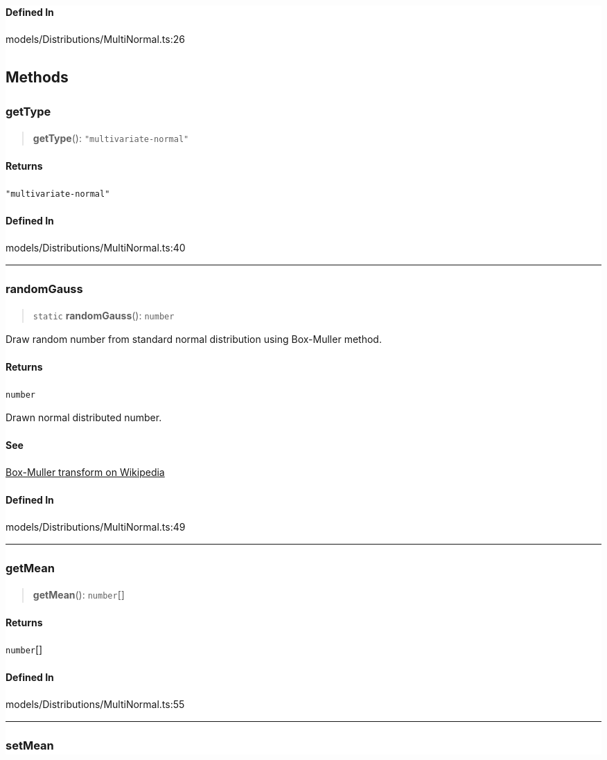 #### Defined In

models/Distributions/MultiNormal.ts:26

## Methods

### getType

> **getType**(): `"multivariate-normal"`

#### Returns

`"multivariate-normal"`

#### Defined In

models/Distributions/MultiNormal.ts:40

---

### randomGauss

> `static` **randomGauss**(): `number`

Draw random number from standard normal distribution using Box-Muller method.

#### Returns

`number`

Drawn normal distributed number.

#### See

[Box-Muller transform on Wikipedia](https://en.wikipedia.org/wiki/Box%E2%80%93Muller_transform)

#### Defined In

models/Distributions/MultiNormal.ts:49

---

### getMean

> **getMean**(): `number`[]

#### Returns

`number`[]

#### Defined In

models/Distributions/MultiNormal.ts:55

---

### setMean

